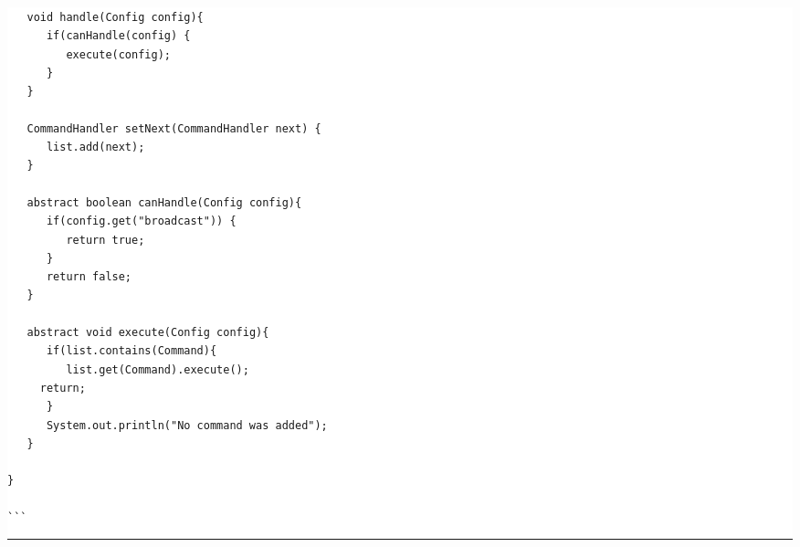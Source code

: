 	   void handle(Config config){
	      if(canHandle(config) {
	         execute(config);
	      }
	   }
	
	   CommandHandler setNext(CommandHandler next) {
	      list.add(next);      
	   }
	   
	   abstract boolean canHandle(Config config){
	      if(config.get("broadcast")) {
	         return true;
	      }
	      return false;
	   }
	   
	   abstract void execute(Config config){
	      if(list.contains(Command){
	         list.get(Command).execute();
		 return;
	      }
	      System.out.println("No command was added");
	   }
 
	}

	```
___
